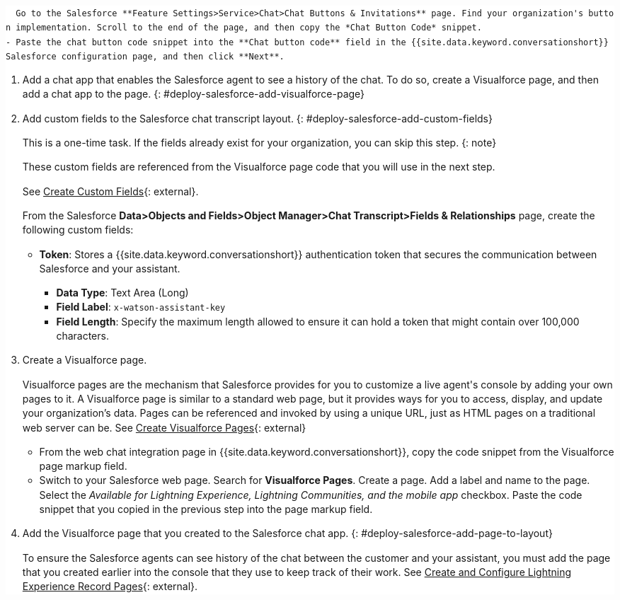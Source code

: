       Go to the Salesforce **Feature Settings>Service>Chat>Chat Buttons & Invitations** page. Find your organization's button implementation. Scroll to the end of the page, and then copy the *Chat Button Code* snippet.
    - Paste the chat button code snippet into the **Chat button code** field in the {{site.data.keyword.conversationshort}} Salesforce configuration page, and then click **Next**.

1.  Add a chat app that enables the Salesforce agent to see a history of the chat. To do so, create a Visualforce page, and then add a chat app to the page. {: #deploy-salesforce-add-visualforce-page}

1.  Add custom fields to the Salesforce chat transcript layout. {: #deploy-salesforce-add-custom-fields}

    This is a one-time task. If the fields already exist for your organization, you can skip this step.
    {: note}

    These custom fields are referenced from the Visualforce page code that you will use in the next step.

    See [Create Custom Fields](https://help.salesforce.com/articleView?id=adding_fields.htm&type=5){: external}.

    From the Salesforce **Data>Objects and Fields>Object Manager>Chat Transcript>Fields & Relationships** page, create the following custom fields:

    - **Token**: Stores a {{site.data.keyword.conversationshort}} authentication token that secures the communication between Salesforce and your assistant.

      - **Data Type**: Text Area (Long)
      - **Field Label**: `x-watson-assistant-key`
      - **Field Length**: Specify the maximum length allowed to ensure it can hold a token that might contain over 100,000 characters.

1.  Create a Visualforce page.

    Visualforce pages are the mechanism that Salesforce provides for you to customize a live agent's console by adding your own pages to it. A Visualforce page is similar to a standard web page, but it provides ways for you to access, display, and update your organization’s data. Pages can be referenced and invoked by using a unique URL, just as HTML pages on a traditional web server can be. See [Create Visualforce Pages](https://help.salesforce.com/articleView?id=pages_creating.htm&type=5){: external}

    - From the web chat integration page in {{site.data.keyword.conversationshort}}, copy the code snippet from the Visualforce page markup field.
    - Switch to your Salesforce web page. Search for **Visualforce Pages**. Create a page. Add a label and name to the page. Select the *Available for Lightning Experience, Lightning Communities, and the mobile app* checkbox. Paste the code snippet that you copied in the previous step into the page markup field.

1.  Add the Visualforce page that you created to the Salesforce chat app. {: #deploy-salesforce-add-page-to-layout}

    To ensure the Salesforce agents can see history of the chat between the customer and your assistant, you must add the page that you created earlier into the console that they use to keep track of their work. See [Create and Configure Lightning Experience Record Pages](https://help.salesforce.com/articleView?id=lightning_app_builder_customize_lex_pages.htm&type=5){: external}.
    